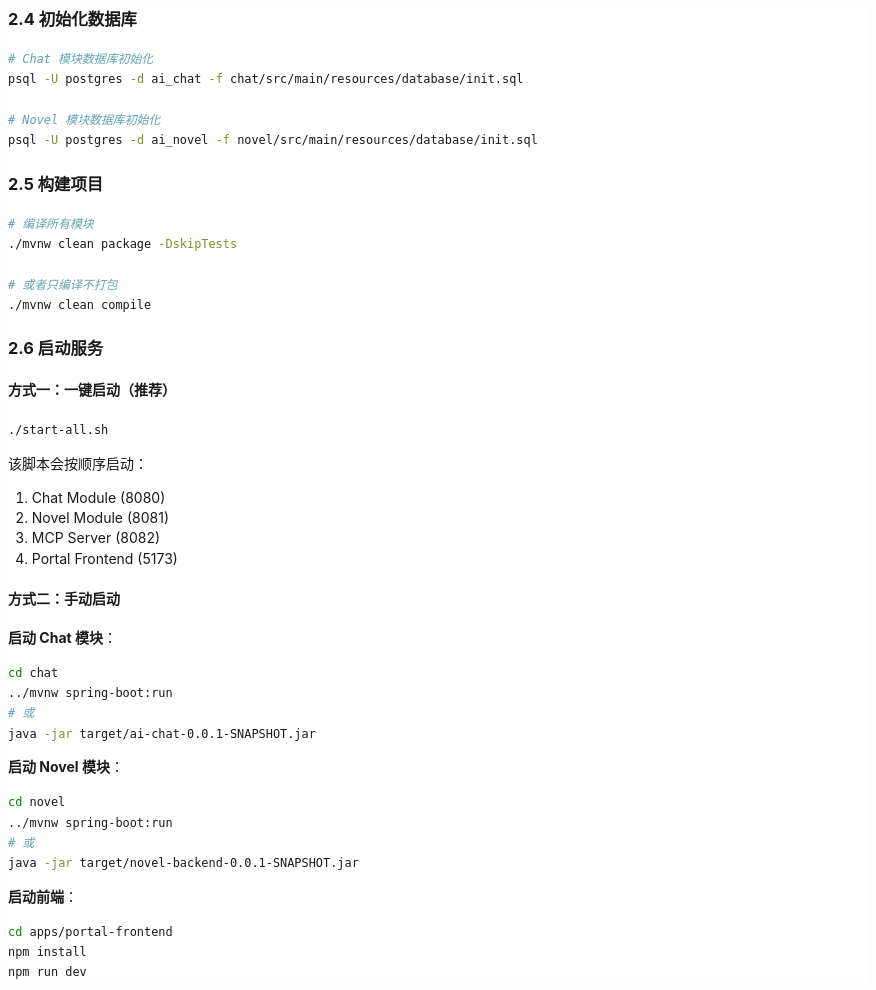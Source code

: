 ### 2.4 初始化数据库

```bash
# Chat 模块数据库初始化
psql -U postgres -d ai_chat -f chat/src/main/resources/database/init.sql

# Novel 模块数据库初始化
psql -U postgres -d ai_novel -f novel/src/main/resources/database/init.sql
```

### 2.5 构建项目

```bash
# 编译所有模块
./mvnw clean package -DskipTests

# 或者只编译不打包
./mvnw clean compile
```

### 2.6 启动服务

#### 方式一：一键启动（推荐）
```bash
./start-all.sh
```

该脚本会按顺序启动：
1. Chat Module (8080)
2. Novel Module (8081)
3. MCP Server (8082)
4. Portal Frontend (5173)

#### 方式二：手动启动

**启动 Chat 模块**：
```bash
cd chat
../mvnw spring-boot:run
# 或
java -jar target/ai-chat-0.0.1-SNAPSHOT.jar
```

**启动 Novel 模块**：
```bash
cd novel
../mvnw spring-boot:run
# 或
java -jar target/novel-backend-0.0.1-SNAPSHOT.jar
```

**启动前端**：
```bash
cd apps/portal-frontend
npm install
npm run dev
```
